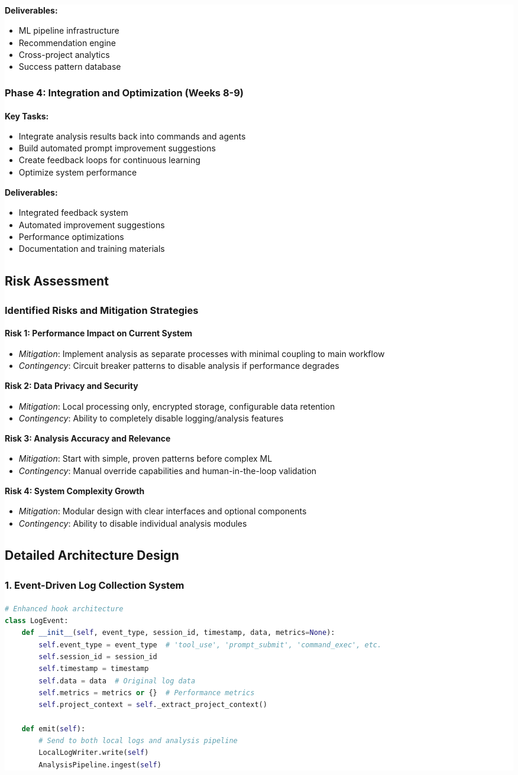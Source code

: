 **Deliverables:**
- ML pipeline infrastructure
- Recommendation engine
- Cross-project analytics
- Success pattern database

### Phase 4: Integration and Optimization (Weeks 8-9)
**Key Tasks:**
- Integrate analysis results back into commands and agents
- Build automated prompt improvement suggestions
- Create feedback loops for continuous learning
- Optimize system performance

**Deliverables:**
- Integrated feedback system
- Automated improvement suggestions
- Performance optimizations
- Documentation and training materials

## Risk Assessment

### Identified Risks and Mitigation Strategies

**Risk 1: Performance Impact on Current System**
- *Mitigation*: Implement analysis as separate processes with minimal coupling to main workflow
- *Contingency*: Circuit breaker patterns to disable analysis if performance degrades

**Risk 2: Data Privacy and Security**
- *Mitigation*: Local processing only, encrypted storage, configurable data retention
- *Contingency*: Ability to completely disable logging/analysis features

**Risk 3: Analysis Accuracy and Relevance**
- *Mitigation*: Start with simple, proven patterns before complex ML
- *Contingency*: Manual override capabilities and human-in-the-loop validation

**Risk 4: System Complexity Growth**
- *Mitigation*: Modular design with clear interfaces and optional components
- *Contingency*: Ability to disable individual analysis modules

## Detailed Architecture Design

### 1. Event-Driven Log Collection System

```python
# Enhanced hook architecture
class LogEvent:
    def __init__(self, event_type, session_id, timestamp, data, metrics=None):
        self.event_type = event_type  # 'tool_use', 'prompt_submit', 'command_exec', etc.
        self.session_id = session_id
        self.timestamp = timestamp
        self.data = data  # Original log data
        self.metrics = metrics or {}  # Performance metrics
        self.project_context = self._extract_project_context()
    
    def emit(self):
        # Send to both local logs and analysis pipeline
        LocalLogWriter.write(self)
        AnalysisPipeline.ingest(self)
```
